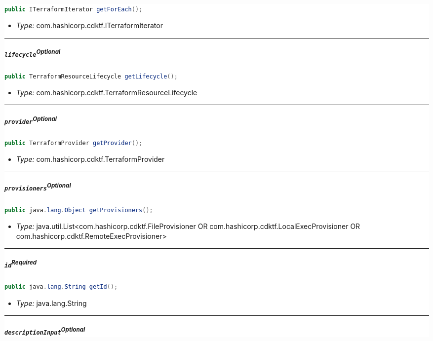 ```java
public ITerraformIterator getForEach();
```

- *Type:* com.hashicorp.cdktf.ITerraformIterator

---

##### `lifecycle`<sup>Optional</sup> <a name="lifecycle" id="@cdktf/provider-boundary.hostCatalogStatic.HostCatalogStatic.property.lifecycle"></a>

```java
public TerraformResourceLifecycle getLifecycle();
```

- *Type:* com.hashicorp.cdktf.TerraformResourceLifecycle

---

##### `provider`<sup>Optional</sup> <a name="provider" id="@cdktf/provider-boundary.hostCatalogStatic.HostCatalogStatic.property.provider"></a>

```java
public TerraformProvider getProvider();
```

- *Type:* com.hashicorp.cdktf.TerraformProvider

---

##### `provisioners`<sup>Optional</sup> <a name="provisioners" id="@cdktf/provider-boundary.hostCatalogStatic.HostCatalogStatic.property.provisioners"></a>

```java
public java.lang.Object getProvisioners();
```

- *Type:* java.util.List<com.hashicorp.cdktf.FileProvisioner OR com.hashicorp.cdktf.LocalExecProvisioner OR com.hashicorp.cdktf.RemoteExecProvisioner>

---

##### `id`<sup>Required</sup> <a name="id" id="@cdktf/provider-boundary.hostCatalogStatic.HostCatalogStatic.property.id"></a>

```java
public java.lang.String getId();
```

- *Type:* java.lang.String

---

##### `descriptionInput`<sup>Optional</sup> <a name="descriptionInput" id="@cdktf/provider-boundary.hostCatalogStatic.HostCatalogStatic.property.descriptionInput"></a>
